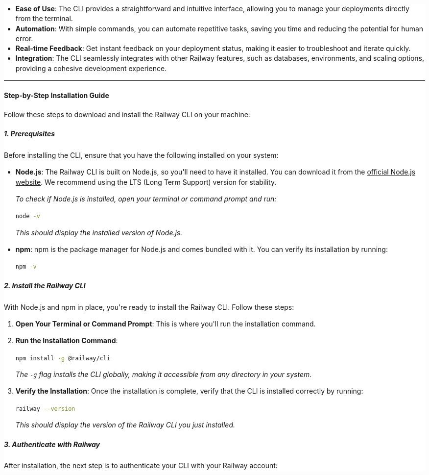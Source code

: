 - **Ease of Use**: The CLI provides a straightforward and intuitive interface, allowing you to manage your deployments directly from the terminal.
- **Automation**: With simple commands, you can automate repetitive tasks, saving you time and reducing the potential for human error.
- **Real-time Feedback**: Get instant feedback on your deployment status, making it easier to troubleshoot and iterate quickly.
- **Integration**: The CLI seamlessly integrates with other Railway features, such as databases, environments, and scaling options, providing a cohesive development experience.

---

#### Step-by-Step Installation Guide

Follow these steps to download and install the Railway CLI on your machine:

##### 1. **Prerequisites**

Before installing the CLI, ensure that you have the following installed on your system:

- **Node.js**: The Railway CLI is built on Node.js, so you'll need to have it installed. You can download it from the [official Node.js website](https://nodejs.org/). We recommend using the LTS (Long Term Support) version for stability.
  
  *To check if Node.js is installed, open your terminal or command prompt and run:*
  ```bash
  node -v
  ```
  *This should display the installed version of Node.js.*

- **npm**: npm is the package manager for Node.js and comes bundled with it. You can verify its installation by running:
  ```bash
  npm -v
  ```

##### 2. **Install the Railway CLI**

With Node.js and npm in place, you're ready to install the Railway CLI. Follow these steps:

1. **Open Your Terminal or Command Prompt**: This is where you'll run the installation command.

2. **Run the Installation Command**:
   ```bash
   npm install -g @railway/cli
   ```
   *The `-g` flag installs the CLI globally, making it accessible from any directory in your system.*

3. **Verify the Installation**:
   Once the installation is complete, verify that the CLI is installed correctly by running:
   ```bash
   railway --version
   ```
   *This should display the version of the Railway CLI you just installed.*

##### 3. **Authenticate with Railway**

After installation, the next step is to authenticate your CLI with your Railway account:
